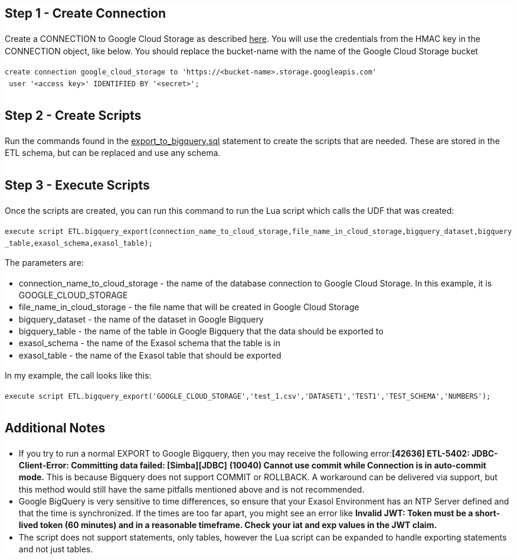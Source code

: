 ## Step 1 - Create Connection

Create a CONNECTION to Google Cloud Storage as described [here](https://docs.exasol.com/loading_data/load_data_google_cloud_storage_buckets.htm). You will use the credentials from the HMAC key in the CONNECTION object, like below. You should replace the bucket-name with the name of the Google Cloud Storage bucket


```markup
create connection google_cloud_storage to 'https://<bucket-name>.storage.googleapis.com' 
 user '<access key>' IDENTIFIED BY '<secret>';
```
## Step 2 - Create Scripts

Run the commands found in the [export_to_bigquery.sql](https://community.exasol.com/xmovd78325/attachments/xmovd78325/Connect/23/4/export_to_bigquery.sql) statement to create the scripts that are needed. These are stored in the ETL schema, but can be replaced and use any schema. 

## Step 3 - Execute Scripts

Once the scripts are created, you can run this command to run the Lua script which calls the UDF that was created:


```markup
execute script ETL.bigquery_export(connection_name_to_cloud_storage,file_name_in_cloud_storage,bigquery_dataset,bigquery_table,exasol_schema,exasol_table);
```
The parameters are:

* connection_name_to_cloud_storage - the name of the database connection to Google Cloud Storage. In this example, it is GOOGLE_CLOUD_STORAGE
* file_name_in_cloud_storage - the file name that will be created in Google Cloud Storage
* bigquery_dataset - the name of the dataset in Google Bigquery
* bigquery_table - the name of the table in Google Bigquery that the data should be exported to
* exasol_schema - the name of the Exasol schema that the table is in
* exasol_table - the name of the Exasol table that should be exported

In my example, the call looks like this:


```markup
execute script ETL.bigquery_export('GOOGLE_CLOUD_STORAGE','test_1.csv','DATASET1','TEST1','TEST_SCHEMA','NUMBERS');
```
## Additional Notes

* If you try to run a normal EXPORT to Google Bigquery, then you may receive the following error:**[42636] ETL-5402: JDBC-Client-Error: Committing data failed: [Simba][JDBC]** **(10040) Cannot use commit while Connection is in auto-commit mode.** This is because Bigquery does not support COMMIT or ROLLBACK. A workaround can be delivered via support, but this method would still have the same pitfalls mentioned above and is not recommended.
* Google BigQuery is very sensitive to time differences, so ensure that your Exasol Environment has an NTP Server defined and that the time is synchronized. If the times are too far apart, you might see an error like **Invalid JWT: Token must be a short-lived token (60 minutes) and in a reasonable timeframe. Check your iat and exp values in the JWT claim.**
* The script does not support statements, only tables, however the Lua script can be expanded to handle exporting statements and not just tables.
